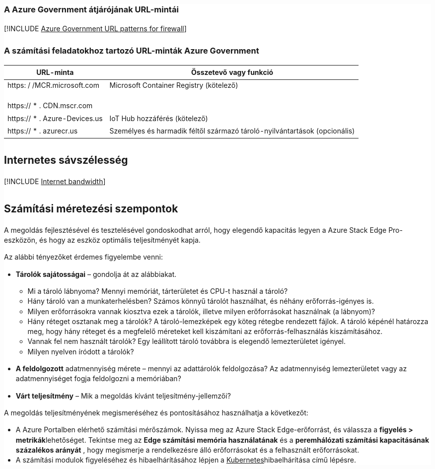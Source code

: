 ### <a name="url-patterns-for-gateway-for-azure-government"></a>A Azure Government átjárójának URL-mintái

[!INCLUDE [Azure Government URL patterns for firewall](../../includes/azure-stack-edge-gateway-gov-url-patterns-firewall.md)]

### <a name="url-patterns-for-compute-for-azure-government"></a>A számítási feladatokhoz tartozó URL-minták Azure Government

| URL-minta                      | Összetevő vagy funkció                     |  
|----------------------------------|---------------------------------------------|
| https: \/ /MCR.microsoft.com<br></br>https:// \* . CDN.mscr.com | Microsoft Container Registry (kötelező)               |
| https:// \* . Azure-Devices.us              | IoT Hub hozzáférés (kötelező)           |
| https:// \* . azurecr.us                    | Személyes és harmadik féltől származó tároló-nyilvántartások (opcionális) | 

## <a name="internet-bandwidth"></a>Internetes sávszélesség

[!INCLUDE [Internet bandwidth](../../includes/azure-stack-edge-gateway-internet-bandwidth.md)]

## <a name="compute-sizing-considerations"></a>Számítási méretezési szempontok

A megoldás fejlesztésével és tesztelésével gondoskodhat arról, hogy elegendő kapacitás legyen a Azure Stack Edge Pro-eszközön, és hogy az eszköz optimális teljesítményét kapja.

Az alábbi tényezőket érdemes figyelembe venni:

- **Tárolók sajátosságai** – gondolja át az alábbiakat.

    - Mi a tároló lábnyoma? Mennyi memóriát, tárterületet és CPU-t használ a tároló?
    - Hány tároló van a munkaterhelésben? Számos könnyű tárolót használhat, és néhány erőforrás-igényes is.
    - Milyen erőforrásokra vannak kiosztva ezek a tárolók, illetve milyen erőforrásokat használnak (a lábnyom)?
    - Hány réteget osztanak meg a tárolók? A tároló-lemezképek egy köteg rétegbe rendezett fájlok. A tároló képénél határozza meg, hogy hány réteget és a megfelelő méreteket kell kiszámítani az erőforrás-felhasználás kiszámításához.
    - Vannak fel nem használt tárolók? Egy leállított tároló továbbra is elegendő lemezterületet igényel.
    - Milyen nyelven íródott a tárolók?
- **A feldolgozott** adatmennyiség mérete – mennyi az adattárolók feldolgozása? Az adatmennyiség lemezterületet vagy az adatmennyiséget fogja feldolgozni a memóriában?
- **Várt teljesítmény** – Mik a megoldás kívánt teljesítmény-jellemzői? 

A megoldás teljesítményének megismeréséhez és pontosításához használhatja a következőt:

- A Azure Portalben elérhető számítási mérőszámok. Nyissa meg az Azure Stack Edge-erőforrást, és válassza a **figyelés > metrikák**lehetőséget. Tekintse meg az **Edge számítási memória használatának** és a **peremhálózati számítási kapacitásának százalékos arányát** , hogy megismerje a rendelkezésre álló erőforrásokat és a felhasznált erőforrásokat.
- A számítási modulok figyeléséhez és hibaelhárításához lépjen a [Kubernetes](azure-stack-edge-gpu-connect-powershell-interface.md#debug-kubernetes-issues-related-to-iot-edge)hibaelhárítása című lépésre.

